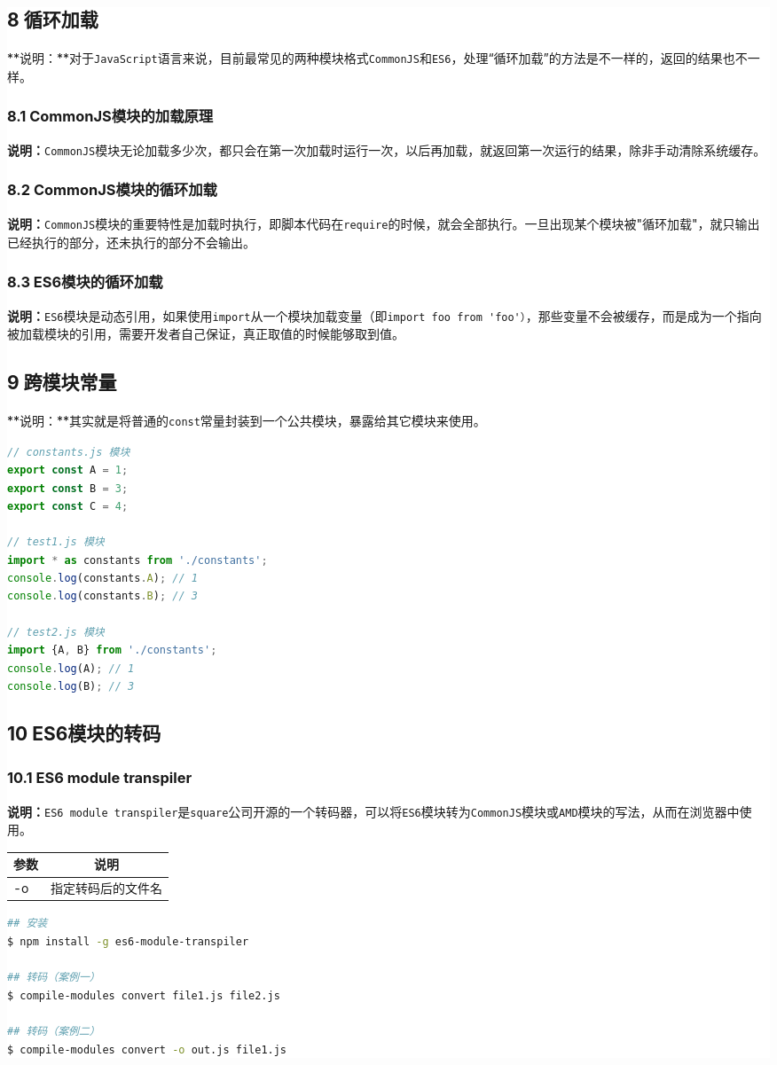 ## 8 循环加载
**说明：**对于`JavaScript`语言来说，目前最常见的两种模块格式`CommonJS`和`ES6`，处理“循环加载”的方法是不一样的，返回的结果也不一样。
### 8.1 CommonJS模块的加载原理
**说明：**`CommonJS`模块无论加载多少次，都只会在第一次加载时运行一次，以后再加载，就返回第一次运行的结果，除非手动清除系统缓存。

### 8.2 CommonJS模块的循环加载
**说明：**`CommonJS`模块的重要特性是加载时执行，即脚本代码在`require`的时候，就会全部执行。一旦出现某个模块被"循环加载"，就只输出已经执行的部分，还未执行的部分不会输出。

### 8.3 ES6模块的循环加载
**说明：**`ES6`模块是动态引用，如果使用`import`从一个模块加载变量（即`import foo from 'foo'）`，那些变量不会被缓存，而是成为一个指向被加载模块的引用，需要开发者自己保证，真正取值的时候能够取到值。


## 9 跨模块常量
**说明：**其实就是将普通的`const`常量封装到一个公共模块，暴露给其它模块来使用。

```javascript
// constants.js 模块
export const A = 1;
export const B = 3;
export const C = 4;

// test1.js 模块
import * as constants from './constants';
console.log(constants.A); // 1
console.log(constants.B); // 3

// test2.js 模块
import {A, B} from './constants';
console.log(A); // 1
console.log(B); // 3
```

## 10 ES6模块的转码

### 10.1 ES6 module transpiler
**说明：**`ES6 module transpiler`是`square`公司开源的一个转码器，可以将`ES6`模块转为`CommonJS`模块或`AMD`模块的写法，从而在浏览器中使用。

| 参数   | 说明        |
| ---- | --------- |
| -o   | 指定转码后的文件名 |

```bash
## 安装
$ npm install -g es6-module-transpiler

## 转码（案例一）
$ compile-modules convert file1.js file2.js

## 转码（案例二）
$ compile-modules convert -o out.js file1.js
```
